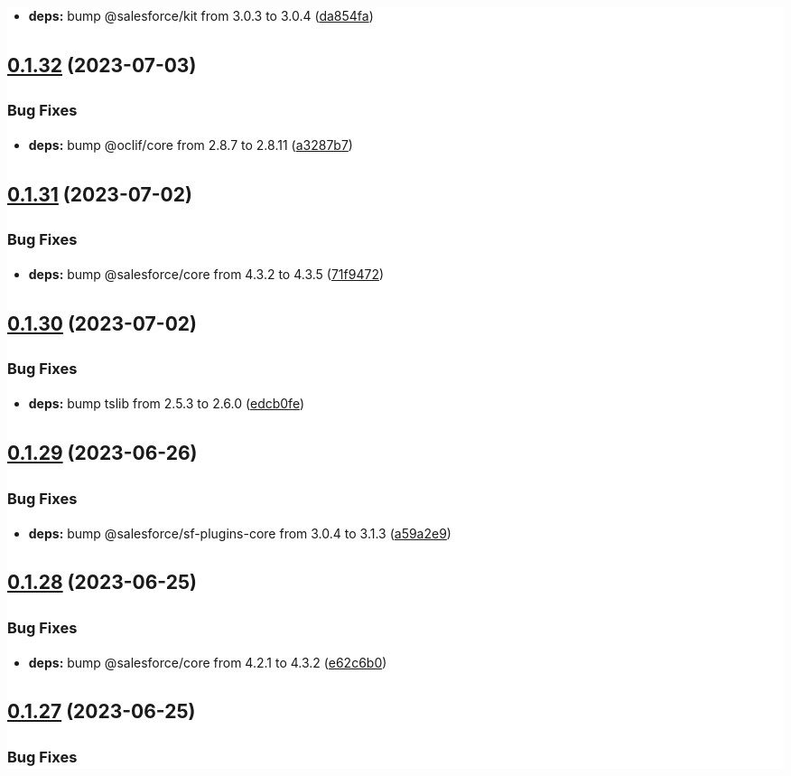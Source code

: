 - **deps:** bump @salesforce/kit from 3.0.3 to 3.0.4 ([da854fa](https://github.com/salesforcecli/plugin-sobject/commit/da854faa0dcf3e3d17dc6d532a67d0aac92e2d2d))

## [0.1.32](https://github.com/salesforcecli/plugin-sobject/compare/0.1.31...0.1.32) (2023-07-03)

### Bug Fixes

- **deps:** bump @oclif/core from 2.8.7 to 2.8.11 ([a3287b7](https://github.com/salesforcecli/plugin-sobject/commit/a3287b733c03bb3fbefd68f4fcbd1d091d4d79fe))

## [0.1.31](https://github.com/salesforcecli/plugin-sobject/compare/0.1.30...0.1.31) (2023-07-02)

### Bug Fixes

- **deps:** bump @salesforce/core from 4.3.2 to 4.3.5 ([71f9472](https://github.com/salesforcecli/plugin-sobject/commit/71f947249f2781fc5ac4bba89853bbdff1249366))

## [0.1.30](https://github.com/salesforcecli/plugin-sobject/compare/0.1.29...0.1.30) (2023-07-02)

### Bug Fixes

- **deps:** bump tslib from 2.5.3 to 2.6.0 ([edcb0fe](https://github.com/salesforcecli/plugin-sobject/commit/edcb0fe4784c1693fe3ea547fc872a27311d5f5e))

## [0.1.29](https://github.com/salesforcecli/plugin-sobject/compare/0.1.28...0.1.29) (2023-06-26)

### Bug Fixes

- **deps:** bump @salesforce/sf-plugins-core from 3.0.4 to 3.1.3 ([a59a2e9](https://github.com/salesforcecli/plugin-sobject/commit/a59a2e901a6983c9606e333796f3a1326d997ea7))

## [0.1.28](https://github.com/salesforcecli/plugin-sobject/compare/0.1.27...0.1.28) (2023-06-25)

### Bug Fixes

- **deps:** bump @salesforce/core from 4.2.1 to 4.3.2 ([e62c6b0](https://github.com/salesforcecli/plugin-sobject/commit/e62c6b0375a2b108702d286bb1887e022e321111))

## [0.1.27](https://github.com/salesforcecli/plugin-sobject/compare/0.1.26...0.1.27) (2023-06-25)

### Bug Fixes
